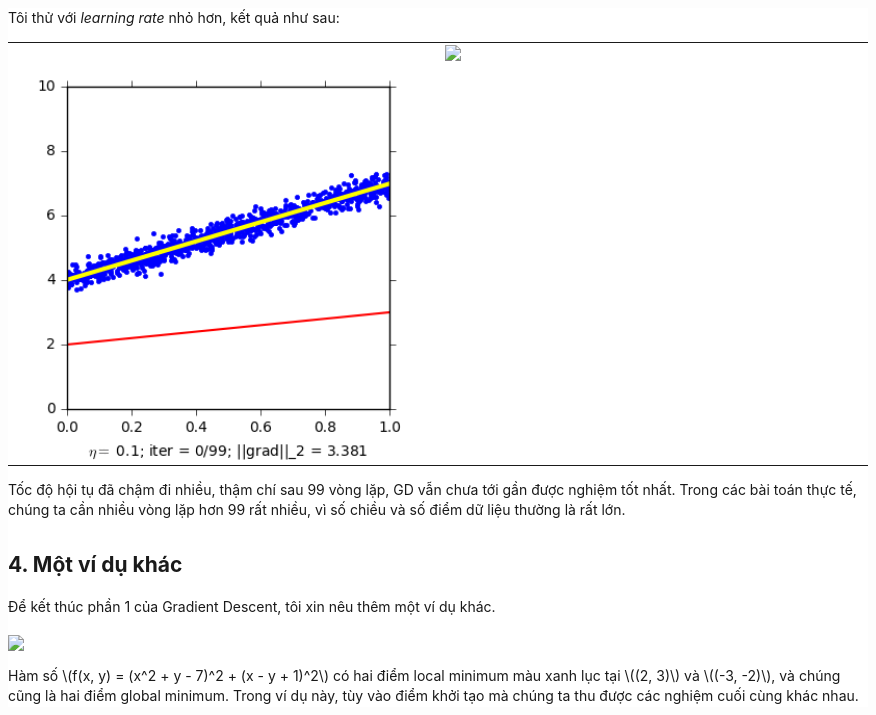 Tôi thử với _learning rate_ nhỏ hơn, kết quả như sau:

<table width = "100%" style = "border: 0px solid white">
   <tr >
        <td width="40%" style = "border: 0px solid white"> 
        <img style="display:block;" width = "100%" src = "/assets/GD/img1_0.1.gif">
         </td>
        <td width="40%" style = "border: 0px solid white">
        <img style="display:block;" width = "100%" src = "/assets/GD/img2_0.1.gif">
        </td>
    </tr>
</table> 

Tốc độ hội tụ đã chậm đi nhiều, thậm chí sau 99 vòng lặp, GD vẫn chưa tới gần
được nghiệm tốt nhất. Trong các bài toán thực tế, chúng ta cần nhiều vòng lặp
hơn 99 rất nhiều, vì số chiều và số điểm dữ liệu thường là rất lớn.

<a name="-mot-vi-du-khac"></a>

## 4. Một ví dụ khác

Để kết thúc phần 1 của Gradient Descent, tôi xin nêu thêm một ví dụ khác.

<div class="imgcap">
 <img src ="/assets/GD/img3_0.015.gif" align = "center" width = "800">
</div>

Hàm số \\(f(x, y) = (x^2 + y - 7)^2 + (x - y + 1)^2\\) có hai điểm local minimum
màu xanh lục tại \\((2, 3)\\) và \\((-3, -2)\\), và chúng cũng là hai điểm
global minimum. Trong ví dụ này, tùy vào điểm khởi tạo mà chúng ta thu được các
nghiệm cuối cùng khác nhau.

